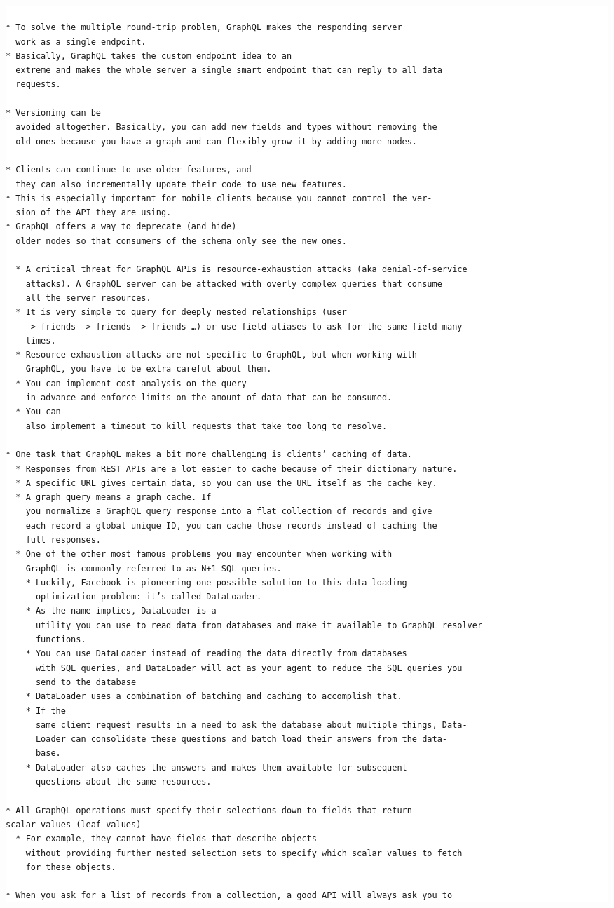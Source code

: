   ```

  * To solve the multiple round-trip problem, GraphQL makes the responding server
    work as a single endpoint.
  * Basically, GraphQL takes the custom endpoint idea to an
    extreme and makes the whole server a single smart endpoint that can reply to all data
    requests.

  * Versioning can be
    avoided altogether. Basically, you can add new fields and types without removing the
    old ones because you have a graph and can flexibly grow it by adding more nodes.

  * Clients can continue to use older features, and
    they can also incrementally update their code to use new features.
  * This is especially important for mobile clients because you cannot control the ver-
    sion of the API they are using.
  * GraphQL offers a way to deprecate (and hide)
    older nodes so that consumers of the schema only see the new ones.

    * A critical threat for GraphQL APIs is resource-exhaustion attacks (aka denial-of-service
      attacks). A GraphQL server can be attacked with overly complex queries that consume
      all the server resources.
    * It is very simple to query for deeply nested relationships (user
      –> friends –> friends –> friends …) or use field aliases to ask for the same field many
      times.
    * Resource-exhaustion attacks are not specific to GraphQL, but when working with
      GraphQL, you have to be extra careful about them.
    * You can implement cost analysis on the query
      in advance and enforce limits on the amount of data that can be consumed.
    * You can
      also implement a timeout to kill requests that take too long to resolve.

 * One task that GraphQL makes a bit more challenging is clients’ caching of data.
    * Responses from REST APIs are a lot easier to cache because of their dictionary nature.
    * A specific URL gives certain data, so you can use the URL itself as the cache key.
    * A graph query means a graph cache. If
      you normalize a GraphQL query response into a flat collection of records and give
      each record a global unique ID, you can cache those records instead of caching the
      full responses.
    * One of the other most famous problems you may encounter when working with
      GraphQL is commonly referred to as N+1 SQL queries.
      * Luckily, Facebook is pioneering one possible solution to this data-loading-
        optimization problem: it’s called DataLoader.
      * As the name implies, DataLoader is a
        utility you can use to read data from databases and make it available to GraphQL resolver
        functions.
      * You can use DataLoader instead of reading the data directly from databases
        with SQL queries, and DataLoader will act as your agent to reduce the SQL queries you
        send to the database
      * DataLoader uses a combination of batching and caching to accomplish that.
      * If the
        same client request results in a need to ask the database about multiple things, Data-
        Loader can consolidate these questions and batch load their answers from the data-
        base.
      * DataLoader also caches the answers and makes them available for subsequent
        questions about the same resources.

* All GraphQL operations must specify their selections down to fields that return
  scalar values (leaf values)
    * For example, they cannot have fields that describe objects
      without providing further nested selection sets to specify which scalar values to fetch
      for these objects.

* When you ask for a list of records from a collection, a good API will always ask you to
  ```